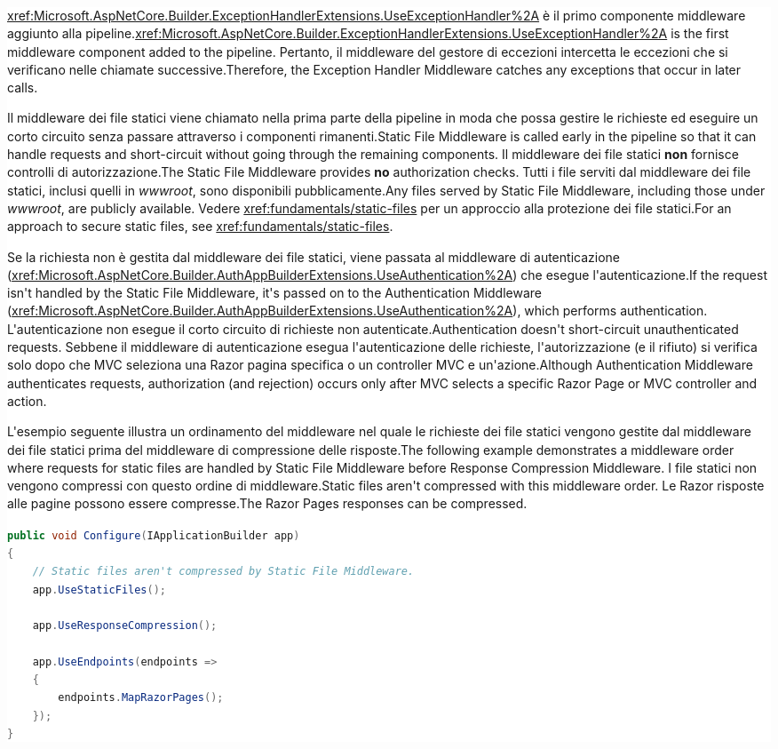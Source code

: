 <span data-ttu-id="4fb3a-187"><xref:Microsoft.AspNetCore.Builder.ExceptionHandlerExtensions.UseExceptionHandler%2A> è il primo componente middleware aggiunto alla pipeline.</span><span class="sxs-lookup"><span data-stu-id="4fb3a-187"><xref:Microsoft.AspNetCore.Builder.ExceptionHandlerExtensions.UseExceptionHandler%2A> is the first middleware component added to the pipeline.</span></span> <span data-ttu-id="4fb3a-188">Pertanto, il middleware del gestore di eccezioni intercetta le eccezioni che si verificano nelle chiamate successive.</span><span class="sxs-lookup"><span data-stu-id="4fb3a-188">Therefore, the Exception Handler Middleware catches any exceptions that occur in later calls.</span></span>

<span data-ttu-id="4fb3a-189">Il middleware dei file statici viene chiamato nella prima parte della pipeline in moda che possa gestire le richieste ed eseguire un corto circuito senza passare attraverso i componenti rimanenti.</span><span class="sxs-lookup"><span data-stu-id="4fb3a-189">Static File Middleware is called early in the pipeline so that it can handle requests and short-circuit without going through the remaining components.</span></span> <span data-ttu-id="4fb3a-190">Il middleware dei file statici **non** fornisce controlli di autorizzazione.</span><span class="sxs-lookup"><span data-stu-id="4fb3a-190">The Static File Middleware provides **no** authorization checks.</span></span> <span data-ttu-id="4fb3a-191">Tutti i file serviti dal middleware dei file statici, inclusi quelli in *wwwroot*, sono disponibili pubblicamente.</span><span class="sxs-lookup"><span data-stu-id="4fb3a-191">Any files served by Static File Middleware, including those under *wwwroot*, are publicly available.</span></span> <span data-ttu-id="4fb3a-192">Vedere <xref:fundamentals/static-files> per un approccio alla protezione dei file statici.</span><span class="sxs-lookup"><span data-stu-id="4fb3a-192">For an approach to secure static files, see <xref:fundamentals/static-files>.</span></span>

<span data-ttu-id="4fb3a-193">Se la richiesta non è gestita dal middleware dei file statici, viene passata al middleware di autenticazione (<xref:Microsoft.AspNetCore.Builder.AuthAppBuilderExtensions.UseAuthentication%2A>) che esegue l'autenticazione.</span><span class="sxs-lookup"><span data-stu-id="4fb3a-193">If the request isn't handled by the Static File Middleware, it's passed on to the Authentication Middleware (<xref:Microsoft.AspNetCore.Builder.AuthAppBuilderExtensions.UseAuthentication%2A>), which performs authentication.</span></span> <span data-ttu-id="4fb3a-194">L'autenticazione non esegue il corto circuito di richieste non autenticate.</span><span class="sxs-lookup"><span data-stu-id="4fb3a-194">Authentication doesn't short-circuit unauthenticated requests.</span></span> <span data-ttu-id="4fb3a-195">Sebbene il middleware di autenticazione esegua l'autenticazione delle richieste, l'autorizzazione (e il rifiuto) si verifica solo dopo che MVC seleziona una Razor pagina specifica o un controller MVC e un'azione.</span><span class="sxs-lookup"><span data-stu-id="4fb3a-195">Although Authentication Middleware authenticates requests, authorization (and rejection) occurs only after MVC selects a specific Razor Page or MVC controller and action.</span></span>

<span data-ttu-id="4fb3a-196">L'esempio seguente illustra un ordinamento del middleware nel quale le richieste dei file statici vengono gestite dal middleware dei file statici prima del middleware di compressione delle risposte.</span><span class="sxs-lookup"><span data-stu-id="4fb3a-196">The following example demonstrates a middleware order where requests for static files are handled by Static File Middleware before Response Compression Middleware.</span></span> <span data-ttu-id="4fb3a-197">I file statici non vengono compressi con questo ordine di middleware.</span><span class="sxs-lookup"><span data-stu-id="4fb3a-197">Static files aren't compressed with this middleware order.</span></span> <span data-ttu-id="4fb3a-198">Le Razor risposte alle pagine possono essere compresse.</span><span class="sxs-lookup"><span data-stu-id="4fb3a-198">The Razor Pages responses can be compressed.</span></span>

```csharp
public void Configure(IApplicationBuilder app)
{
    // Static files aren't compressed by Static File Middleware.
    app.UseStaticFiles();

    app.UseResponseCompression();

    app.UseEndpoints(endpoints =>
    {
        endpoints.MapRazorPages();
    });
}
```
